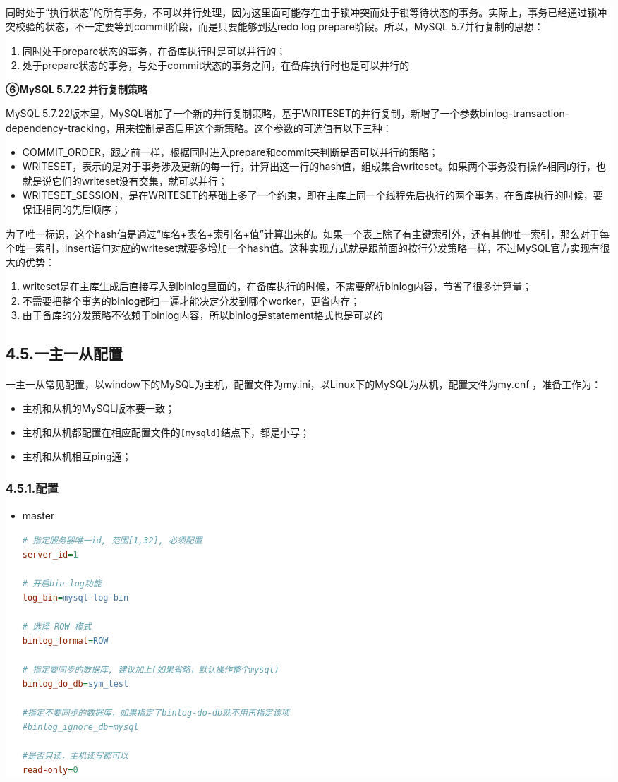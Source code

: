 同时处于“执行状态”的所有事务，不可以并行处理，因为这里面可能存在由于锁冲突而处于锁等待状态的事务。实际上，事务已经通过锁冲突校验的状态，不一定要等到commit阶段，而是只要能够到达redo log prepare阶段。所以，MySQL 5.7并行复制的思想：

1. 同时处于prepare状态的事务，在备库执行时是可以并行的；
2. 处于prepare状态的事务，与处于commit状态的事务之间，在备库执行时也是可以并行的

**⑥MySQL 5.7.22 并行复制策略**

MySQL 5.7.22版本里，MySQL增加了一个新的并行复制策略，基于WRITESET的并行复制，新增了一个参数binlog-transaction-dependency-tracking，用来控制是否启用这个新策略。这个参数的可选值有以下三种：

- COMMIT_ORDER，跟之前一样，根据同时进入prepare和commit来判断是否可以并行的策略；
- WRITESET，表示的是对于事务涉及更新的每一行，计算出这一行的hash值，组成集合writeset。如果两个事务没有操作相同的行，也就是说它们的writeset没有交集，就可以并行；
- WRITESET_SESSION，是在WRITESET的基础上多了一个约束，即在主库上同一个线程先后执行的两个事务，在备库执行的时候，要保证相同的先后顺序；

为了唯一标识，这个hash值是通过“库名+表名+索引名+值”计算出来的。如果一个表上除了有主键索引外，还有其他唯一索引，那么对于每个唯一索引，insert语句对应的writeset就要多增加一个hash值。这种实现方式就是跟前面的按行分发策略一样，不过MySQL官方实现有很大的优势：

1. writeset是在主库生成后直接写入到binlog里面的，在备库执行的时候，不需要解析binlog内容，节省了很多计算量；
2. 不需要把整个事务的binlog都扫一遍才能决定分发到哪个worker，更省内存；
3. 由于备库的分发策略不依赖于binlog内容，所以binlog是statement格式也是可以的

## 4.5.一主一从配置

一主一从常见配置，以window下的MySQL为主机，配置文件为my.ini，以Linux下的MySQL为从机，配置文件为my.cnf ，准备工作为：

- 主机和从机的MySQL版本要一致；

- 主机和从机都配置在相应配置文件的`[mysqld]`结点下，都是小写；

- 主机和从机相互ping通；

### 4.5.1.配置

- master

  ```ini
  # 指定服务器唯一id, 范围[1,32], 必须配置
  server_id=1 
  
  # 开启bin-log功能
  log_bin=mysql-log-bin
  
  # 选择 ROW 模式
  binlog_format=ROW 
  
  # 指定要同步的数据库, 建议加上(如果省略，默认操作整个mysql)
  binlog_do_db=sym_test
  
  #指定不要同步的数据库，如果指定了binlog-do-db就不用再指定该项
  #binlog_ignore_db=mysql
  
  #是否只读，主机读写都可以
  read-only=0
  ```

